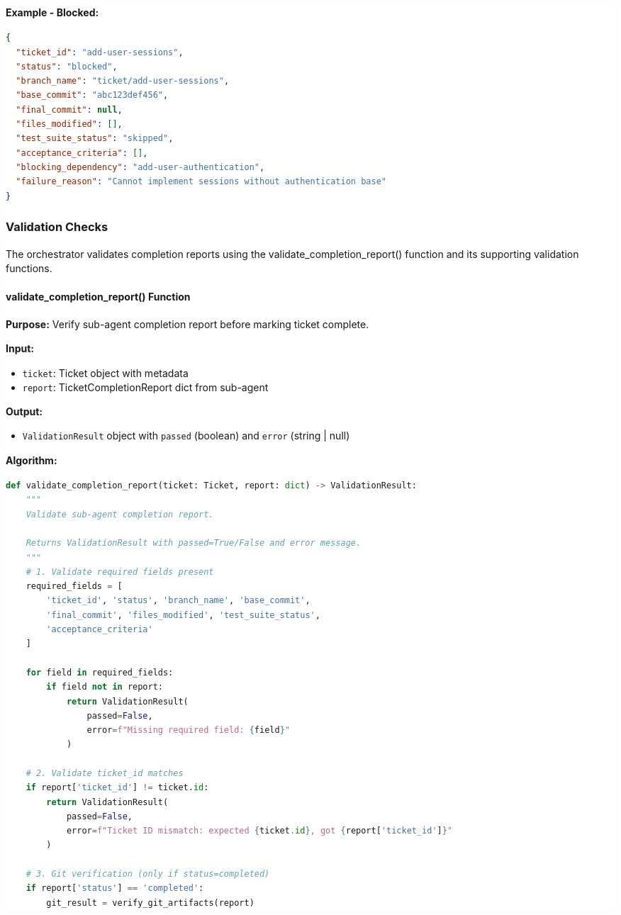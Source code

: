 **Example - Blocked:**

```json
{
  "ticket_id": "add-user-sessions",
  "status": "blocked",
  "branch_name": "ticket/add-user-sessions",
  "base_commit": "abc123def456",
  "final_commit": null,
  "files_modified": [],
  "test_suite_status": "skipped",
  "acceptance_criteria": [],
  "blocking_dependency": "add-user-authentication",
  "failure_reason": "Cannot implement sessions without authentication base"
}
```

### Validation Checks

The orchestrator validates completion reports using the validate_completion_report() function and its supporting validation functions.

#### validate_completion_report() Function

**Purpose:** Verify sub-agent completion report before marking ticket complete.

**Input:**

- `ticket`: Ticket object with metadata
- `report`: TicketCompletionReport dict from sub-agent

**Output:**

- `ValidationResult` object with `passed` (boolean) and `error` (string | null)

**Algorithm:**

```python
def validate_completion_report(ticket: Ticket, report: dict) -> ValidationResult:
    """
    Validate sub-agent completion report.

    Returns ValidationResult with passed=True/False and error message.
    """
    # 1. Validate required fields present
    required_fields = [
        'ticket_id', 'status', 'branch_name', 'base_commit',
        'final_commit', 'files_modified', 'test_suite_status',
        'acceptance_criteria'
    ]

    for field in required_fields:
        if field not in report:
            return ValidationResult(
                passed=False,
                error=f"Missing required field: {field}"
            )

    # 2. Validate ticket_id matches
    if report['ticket_id'] != ticket.id:
        return ValidationResult(
            passed=False,
            error=f"Ticket ID mismatch: expected {ticket.id}, got {report['ticket_id']}"
        )

    # 3. Git verification (only if status=completed)
    if report['status'] == 'completed':
        git_result = verify_git_artifacts(report)
```